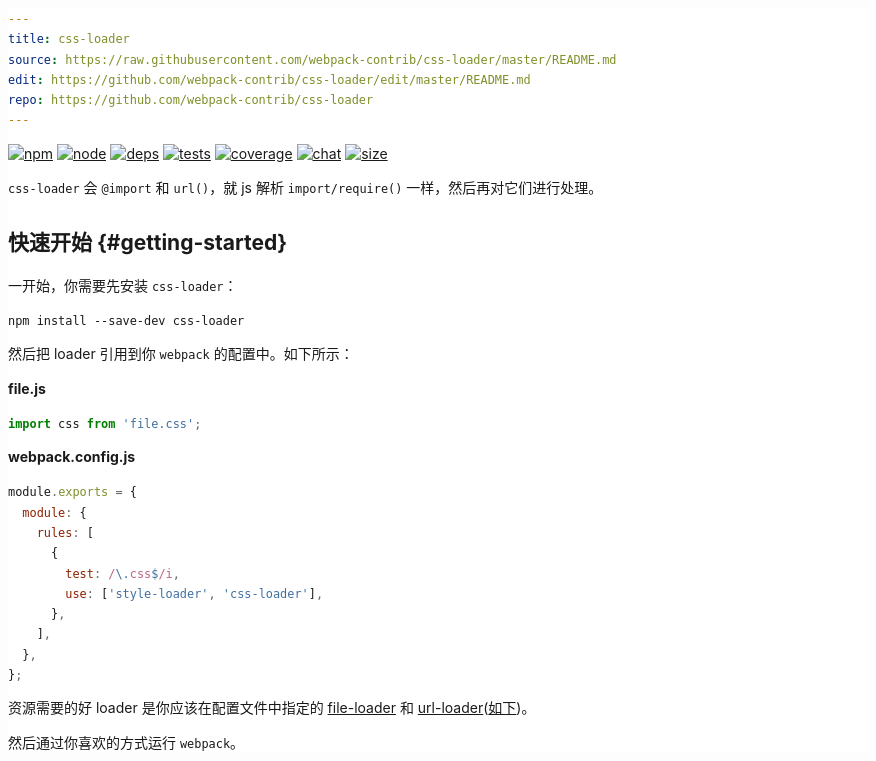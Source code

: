```yaml
---
title: css-loader
source: https://raw.githubusercontent.com/webpack-contrib/css-loader/master/README.md
edit: https://github.com/webpack-contrib/css-loader/edit/master/README.md
repo: https://github.com/webpack-contrib/css-loader
---
```



[![npm][npm]][npm-url]
[![node][node]][node-url]
[![deps][deps]][deps-url]
[![tests][tests]][tests-url]
[![coverage][cover]][cover-url]
[![chat][chat]][chat-url]
[![size][size]][size-url]



`css-loader` 会 `@import` 和 `url()`，就 js 解析 `import/require()` 一样，然后再对它们进行处理。

## 快速开始 {#getting-started}

一开始，你需要先安装 `css-loader`：

```console
npm install --save-dev css-loader
```

然后把 loader 引用到你 `webpack` 的配置中。如下所示：

**file.js**

```js
import css from 'file.css';
```

**webpack.config.js**

```js
module.exports = {
  module: {
    rules: [
      {
        test: /\.css$/i,
        use: ['style-loader', 'css-loader'],
      },
    ],
  },
};
```

资源需要的好 loader 是你应该在配置文件中指定的 [file-loader](/loaders/file-loader/) 和 [url-loader](/loaders/url-loader/)([如下](https://github.com/webpack-contrib/css-loader#assets))。

然后通过你喜欢的方式运行 `webpack`。


[npm]: https://img.shields.io/npm/v/css-loader.svg
[npm-url]: https://npmjs.com/package/css-loader
[node]: https://img.shields.io/node/v/css-loader.svg
[node-url]: https://nodejs.org/
[deps]: https://david-dm.org/webpack-contrib/css-loader.svg
[deps-url]: https://david-dm.org/webpack-contrib/css-loader
[tests]: https://github.com/webpack-contrib/css-loader/workflows/css-loader/badge.svg
[tests-url]: https://github.com/webpack-contrib/css-loader/actions
[cover]: https://codecov.io/gh/webpack-contrib/css-loader/branch/master/graph/badge.svg
[cover-url]: https://codecov.io/gh/webpack-contrib/css-loader
[chat]: https://badges.gitter.im/webpack/webpack.svg
[chat-url]: https://gitter.im/webpack/webpack
[size]: https://packagephobia.now.sh/badge?p=css-loader
[size-url]: https://packagephobia.now.sh/result?p=css-loader